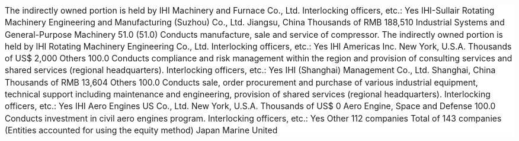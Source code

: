 The indirectly owned portion is held by IHI 
Machinery and Furnace Co., Ltd.
Interlocking officers, etc.: Yes
IHI-Sullair Rotating 
Machinery Engineering and 
Manufacturing (Suzhou) Co., 
Ltd.
Jiangsu, China
Thousands of 
RMB
188,510
Industrial Systems and 
General-Purpose 
Machinery
51.0
(51.0)
Conducts manufacture, sale and service of 
compressor.
The indirectly owned portion is held by IHI 
Rotating Machinery Engineering Co., Ltd.
Interlocking officers, etc.: Yes
IHI Americas Inc.
New York, 
U.S.A.
Thousands of 
US$
2,000
Others
100.0
Conducts compliance and risk management within 
the region and provision of consulting services and 
shared services (regional headquarters).
Interlocking officers, etc.: Yes
IHI (Shanghai) Management 
Co., Ltd.
Shanghai, 
China
Thousands of
RMB
13,604
Others
100.0
Conducts sale, order procurement and purchase of 
various industrial equipment, technical support 
including maintenance and engineering, provision 
of shared services (regional headquarters).
Interlocking officers, etc.: Yes
IHI Aero Engines US Co., Ltd.
New York, 
U.S.A.
Thousands of 
US$
0
Aero Engine, Space and 
Defense
100.0
Conducts investment in civil aero engines 
program.
Interlocking officers, etc.: Yes
Other 112 companies
Total of 143 companies
(Entities accounted for using 
the equity method)
Japan Marine United 